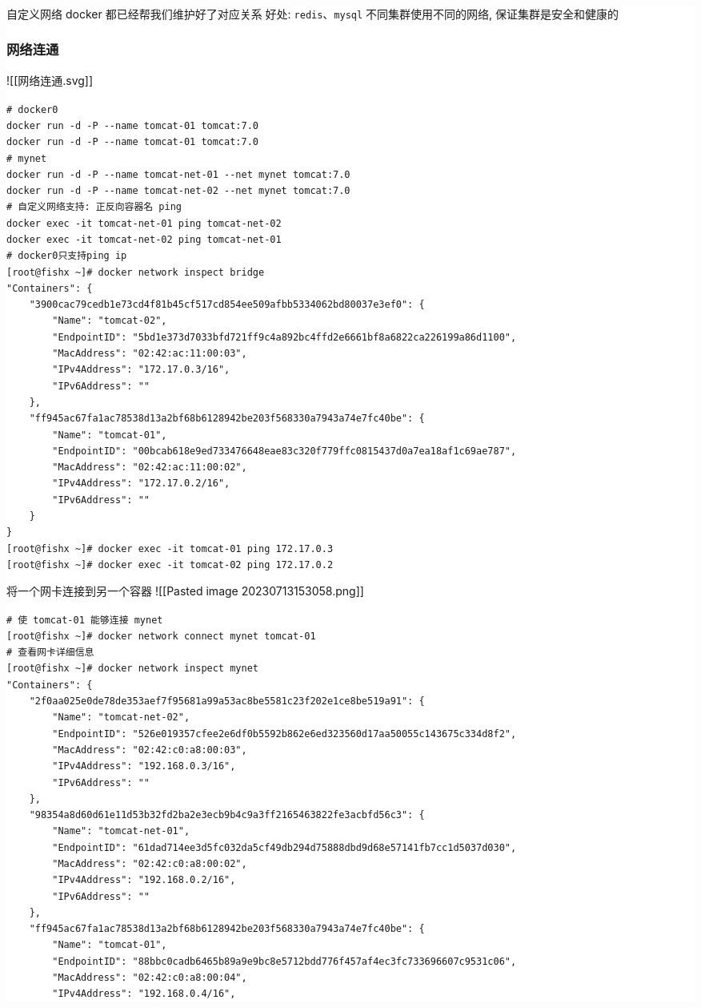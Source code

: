 自定义网络 docker 都已经帮我们维护好了对应关系
好处: `redis`、`mysql` 不同集群使用不同的网络, 保证集群是安全和健康的
### 网络连通
![[网络连通.svg]]
```shell
# docker0
docker run -d -P --name tomcat-01 tomcat:7.0
docker run -d -P --name tomcat-01 tomcat:7.0
# mynet
docker run -d -P --name tomcat-net-01 --net mynet tomcat:7.0
docker run -d -P --name tomcat-net-02 --net mynet tomcat:7.0
# 自定义网络支持: 正反向容器名 ping
docker exec -it tomcat-net-01 ping tomcat-net-02
docker exec -it tomcat-net-02 ping tomcat-net-01
# docker0只支持ping ip
[root@fishx ~]# docker network inspect bridge
"Containers": {
    "3900cac79cedb1e73cd4f81b45cf517cd854ee509afbb5334062bd80037e3ef0": {
        "Name": "tomcat-02",
        "EndpointID": "5bd1e373d7033bfd721ff9c4a892bc4ffd2e6661bf8a6822ca226199a86d1100",
        "MacAddress": "02:42:ac:11:00:03",
        "IPv4Address": "172.17.0.3/16",
        "IPv6Address": ""
    },
    "ff945ac67fa1ac78538d13a2bf68b6128942be203f568330a7943a74e7fc40be": {
        "Name": "tomcat-01",
        "EndpointID": "00bcab618e9ed733476648eae83c320f779ffc0815437d0a7ea18af1c69ae787",
        "MacAddress": "02:42:ac:11:00:02",
        "IPv4Address": "172.17.0.2/16",
        "IPv6Address": ""
    }
}
[root@fishx ~]# docker exec -it tomcat-01 ping 172.17.0.3
[root@fishx ~]# docker exec -it tomcat-02 ping 172.17.0.2
```
将一个网卡连接到另一个容器
![[Pasted image 20230713153058.png]]
```shell
# 使 tomcat-01 能够连接 mynet
[root@fishx ~]# docker network connect mynet tomcat-01
# 查看网卡详细信息
[root@fishx ~]# docker network inspect mynet
"Containers": {
    "2f0aa025e0de78de353aef7f95681a99a53ac8be5581c23f202e1ce8be519a91": {
        "Name": "tomcat-net-02",
        "EndpointID": "526e019357cfee2e6df0b5592b862e6ed323560d17aa50055c143675c334d8f2",
        "MacAddress": "02:42:c0:a8:00:03",
        "IPv4Address": "192.168.0.3/16",
        "IPv6Address": ""
    },
    "98354a8d60d61e11d53b32fd2ba2e3ecb9b4c9a3ff2165463822fe3acbfd56c3": {
        "Name": "tomcat-net-01",
        "EndpointID": "61dad714ee3d5fc032da5cf49db294d75888dbd9d68e57141fb7cc1d5037d030",
        "MacAddress": "02:42:c0:a8:00:02",
        "IPv4Address": "192.168.0.2/16",
        "IPv6Address": ""
    },
    "ff945ac67fa1ac78538d13a2bf68b6128942be203f568330a7943a74e7fc40be": {
        "Name": "tomcat-01",
        "EndpointID": "88bbc0cadb6465b89a9e9bc8e5712bdd776f457af4ec3fc733696607c9531c06",
        "MacAddress": "02:42:c0:a8:00:04",
        "IPv4Address": "192.168.0.4/16",
```